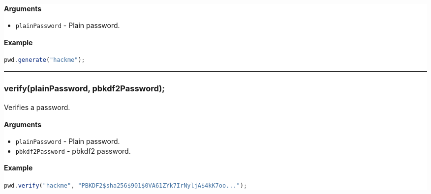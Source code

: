 **Arguments**

* `plainPassword` - Plain password.

**Example**

```js
pwd.generate("hackme");
```

---

### verify(plainPassword, pbkdf2Password);

Verifies a password.

**Arguments**

* `plainPassword` - Plain password.
* `pbkdf2Password` - pbkdf2 password.

**Example**

```js
pwd.verify("hackme", "PBKDF2$sha256$901$0VA61ZYk7IrNyljA$4kK7oo...");
```
